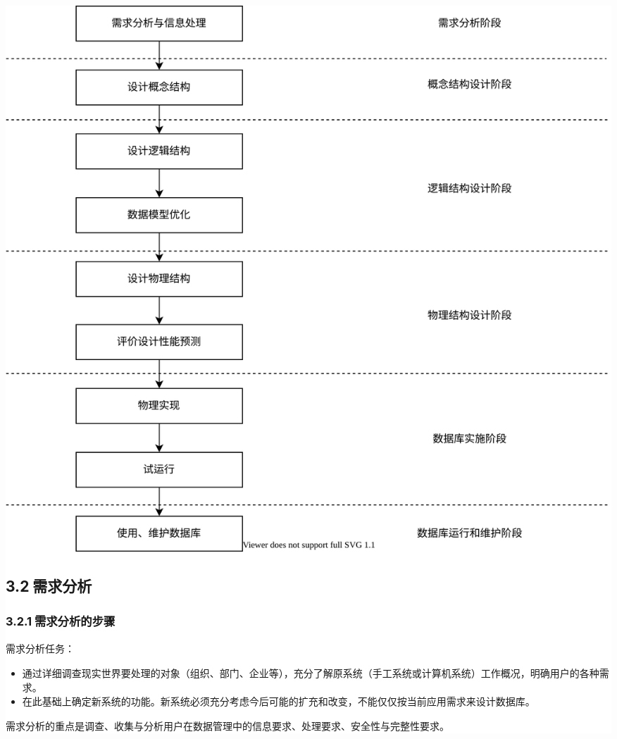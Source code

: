 ![数据库设计与应用系统设计路径](../pic/databaseDesignStage.svg)

## 3.2 需求分析

### 3.2.1 需求分析的步骤

需求分析任务：

- 通过详细调查现实世界要处理的对象（组织、部门、企业等），充分了解原系统（手工系统或计算机系统）工作概况，明确用户的各种需求。
- 在此基础上确定新系统的功能。新系统必须充分考虑今后可能的扩充和改变，不能仅仅按当前应用需求来设计数据库。

需求分析的重点是调查、收集与分析用户在数据管理中的信息要求、处理要求、安全性与完整性要求。
